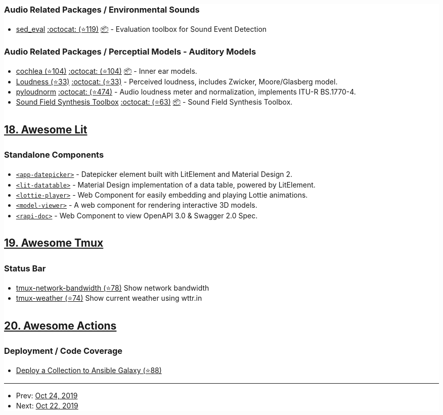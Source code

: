 ### Audio Related Packages / Environmental Sounds

*   [sed\_eval](http://tut-arg.github.io/sed_eval) [:octocat: (⭐119)](https://github.com/TUT-ARG/sed_eval) [:package:](https://pypi.org/project/sed_eval/) - Evaluation toolbox for Sound Event Detection

### Audio Related Packages / Perceptial Models - Auditory Models

*   [cochlea (⭐104)](https://github.com/mrkrd/cochlea) [:octocat: (⭐104)](https://github.com/mrkrd/cochlea) [:package:](https://pypi.python.org/pypi/cochlea/) - Inner ear models.
*   [Loudness (⭐33)](https://github.com/deeuu/loudness) [:octocat: (⭐33)](https://github.com/deeuu/loudness) - Perceived loudness, includes Zwicker, Moore/Glasberg model.
*   [pyloudnorm](https://www.christiansteinmetz.com/projects-blog/pyloudnorm) [:octocat: (⭐474)](https://github.com/csteinmetz1/pyloudnorm) - Audio loudness meter and normalization, implements ITU-R BS.1770-4.
*   [Sound Field Synthesis Toolbox](http://www.sfstoolbox.org) [:octocat: (⭐63)](https://github.com/sfstoolbox/sfs-python) [:package:](https://pypi.python.org/pypi/sfs/) - Sound Field Synthesis Toolbox.

## [18. Awesome Lit](/content/web-padawan/awesome-lit/README.md)

### Standalone Components

*   [`<app-datepicker>`](https://github.com/motss/app-datepicker) - Datepicker element built with LitElement and Material Design 2.
*   [`<lit-datatable>`](https://github.com/DoubleTrade/lit-datatable) - Material Design implementation of a data table, powered by LitElement.
*   [`<lottie-player>`](https://github.com/LottieFiles/lottie-player) - Web Component for easily embedding and playing Lottie animations.
*   [`<model-viewer>`](https://github.com/GoogleWebComponents/model-viewer) - A web component for rendering interactive 3D models.
*   [`<rapi-doc>`](https://github.com/mrin9/RapiDoc) - Web Component to view OpenAPI 3.0 & Swagger 2.0 Spec.

## [19. Awesome Tmux](/content/rothgar/awesome-tmux/README.md)

### Status Bar

*   [tmux-network-bandwidth (⭐78)](https://github.com/xamut/tmux-network-bandwidth) Show
    network bandwidth
*   [tmux-weather (⭐74)](https://github.com/xamut/tmux-weather) Show current weather using wttr.in

## [20. Awesome Actions](/content/sdras/awesome-actions/README.md)

### Deployment / Code Coverage

*   [Deploy a Collection to Ansible Galaxy (⭐88)](https://github.com/artis3n/ansible_galaxy_collection)

---

- Prev: [Oct 24, 2019](/content/2019/10/24/README.md)
- Next: [Oct 22, 2019](/content/2019/10/22/README.md)